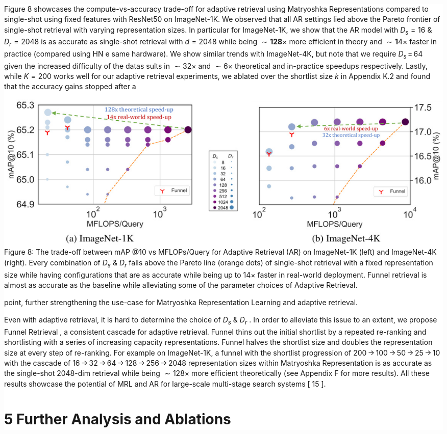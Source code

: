 Figure 8 showcases the compute-vs-accuracy trade-off for adaptive retrieval using Matryoshka Representations  compared to single-shot using fixed features with ResNet50 on ImageNet-1K. We observed that all AR settings lied above the Pareto frontier of single-shot retrieval with varying representation sizes. In particular for ImageNet-1K, we show that the AR model with    $D_{s}=16$   &    $D_{r}=2048$   is as accurate as single-shot retrieval with    $d=2048$   while being  $\sim\mathbf{128}\times$   more efficient in theory and  $\sim\mathbf{1}4\times$   faster in practice (compared using HN e same hardware). We show similar trends with ImageNet-4K, but note that we require  $D_{s}\,=\,64$   given the increased difficulty of the datas sults in  $\sim32\times$   and  $\sim6\times$   theoretical and in-practice speedups respectively. Lastly, while  $K=200$   works well for our adaptive retrieval experiments, we ablated over the shortlist size    $k$   in Appendix  K.2  and found that the accuracy gains stopped after a  

![](images/f18f3e728d07ba0af0a854b84acda0efde43e5453d618cc271a2b21f1526768d.jpg)  
Figure 8: The trade-off between mAP  $@10$   vs MFLOPs/Query for Adaptive Retrieval (AR) on ImageNet-1K (left) and ImageNet-4K (right). Every combination of    $D_{s}$   &    $D_{r}$   falls above the Pareto line (orange dots) of single-shot retrieval with a fixed representation size while having configurations that are as accurate while being up to  $14\times$   faster in real-world deployment. Funnel retrieval is almost as accurate as the baseline while alleviating some of the parameter choices of Adaptive Retrieval.  

point, further strengthening the use-case for  Matryoshka Representation Learning  and adaptive retrieval.  

Even with adaptive retrieval, it is hard to determine the choice of  $D_{s}$   &  $D_{r}$  . In order to alleviate this issue to an extent, we propose  Funnel Retrieval , a consistent cascade for adaptive retrieval. Funnel thins out the initial shortlist by a repeated re-ranking and shortlisting with a series of increasing capacity representations. Funnel halves the shortlist size and doubles the representation size at every step of re-ranking. For example on ImageNet-1K, a funnel with the shortlist progression of  $200\,\rightarrow\,100\,\rightarrow\,50\,\rightarrow\,25\,\rightarrow\,10$   with the cascade of    $16\,\rightarrow\,32\,\rightarrow\,64\,\rightarrow\,128\,\rightarrow\,256\,\rightarrow\,2048$  representation sizes within  Matryoshka Representation  is as accurate as the single-shot 2048-dim retrieval while being    $\sim128\times$   more efficient theoretically (see Appendix  F  for more results). All these results showcase the potential of  MRL  and AR for large-scale multi-stage search systems [ 15 ].  

# 5 Further Analysis and Ablations  
